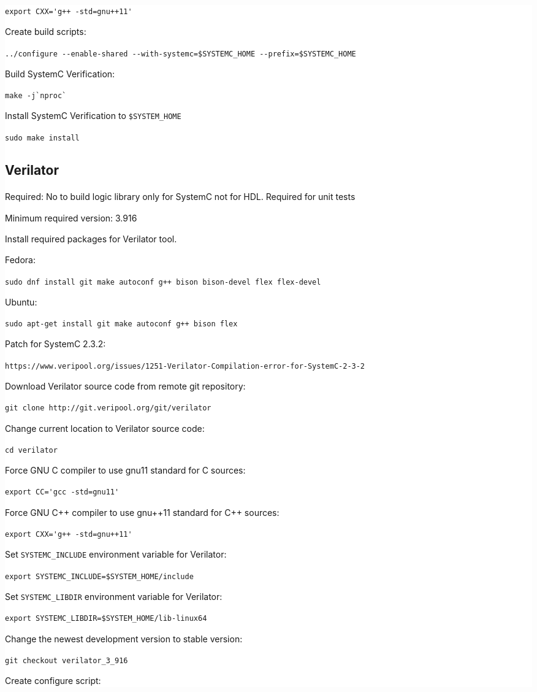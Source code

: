     export CXX='g++ -std=gnu++11'

Create build scripts:

    ../configure --enable-shared --with-systemc=$SYSTEMC_HOME --prefix=$SYSTEMC_HOME

Build SystemC Verification:

    make -j`nproc`

Install SystemC Verification to `$SYSTEM_HOME`

    sudo make install

Verilator
---------

Required: No to build logic library only for SystemC not for HDL.
Required for unit tests

Minimum required version: 3.916

Install required packages for Verilator tool.

Fedora:

    sudo dnf install git make autoconf g++ bison bison-devel flex flex-devel

Ubuntu:

    sudo apt-get install git make autoconf g++ bison flex

Patch for SystemC 2.3.2:

    https://www.veripool.org/issues/1251-Verilator-Compilation-error-for-SystemC-2-3-2

Download Verilator source code from remote git repository:

    git clone http://git.veripool.org/git/verilator

Change current location to Verilator source code:

    cd verilator

Force GNU C compiler to use gnu11 standard for C sources:

    export CC='gcc -std=gnu11'

Force GNU C++ compiler to use gnu++11 standard for C++ sources:

    export CXX='g++ -std=gnu++11'

Set `SYSTEMC_INCLUDE` environment variable for Verilator:

    export SYSTEMC_INCLUDE=$SYSTEM_HOME/include

Set `SYSTEMC_LIBDIR` environment variable for Verilator:

    export SYSTEMC_LIBDIR=$SYSTEM_HOME/lib-linux64

Change the newest development version to stable version:

    git checkout verilator_3_916

Create configure script:
